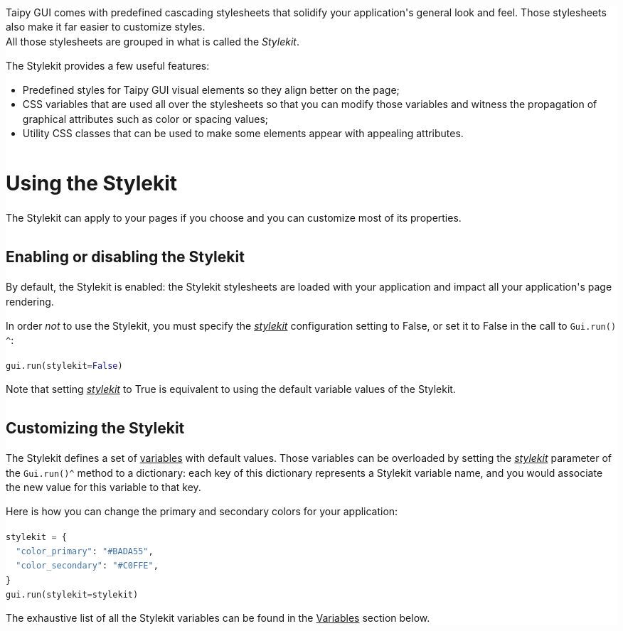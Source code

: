 Taipy GUI comes with predefined cascading stylesheets that solidify your application's
general look and feel. Those stylesheets also make it far easier to customize styles.</br>
All those stylesheets are grouped in what is called the *Stylekit*.

The Stylekit provides a few useful features:

- Predefined styles for Taipy GUI visual elements so they align better on the page;
- CSS variables that are used all over the stylesheets so that you can modify those
  variables and witness the propagation of graphical attributes such as color or
  spacing values;
- Utility CSS classes that can be used to make some elements appear with appealing
  attributes.

# Using the Stylekit

The Stylekit can apply to your pages if you choose and you can customize most of its properties.

## Enabling or disabling the Stylekit

By default, the Stylekit is enabled: the Stylekit stylesheets are loaded with your application
and impact all your application's page rendering.

In order *not* to use the Stylekit, you must specify the
[*stylekit*](../../advanced_features/configuration/gui-config.md#p-stylekit) configuration setting to False, or set it
to False in the call to `Gui.run()^`:
```py
gui.run(stylekit=False)
```

Note that setting [*stylekit*](../../advanced_features/configuration/gui-config.md#p-stylekit) to True is equivalent to using the
default variable values of the Stylekit.

## Customizing the Stylekit

The Stylekit defines a set of [variables](#variables) with default values. Those variables can be
overloaded by setting the [*stylekit*](../../advanced_features/configuration/gui-config.md#p-stylekit) parameter of the `Gui.run()^`
method to a dictionary: each key of this dictionary represents a Stylekit variable name, and you
would associate the new value for this variable to that key.

Here is how you can change the primary and secondary colors for your application:

```py
stylekit = {
  "color_primary": "#BADA55",
  "color_secondary": "#C0FFE",
}
gui.run(stylekit=stylekit)
```

The exhaustive list of all the Stylekit variables can be found in the
[Variables](#variables) section below.
